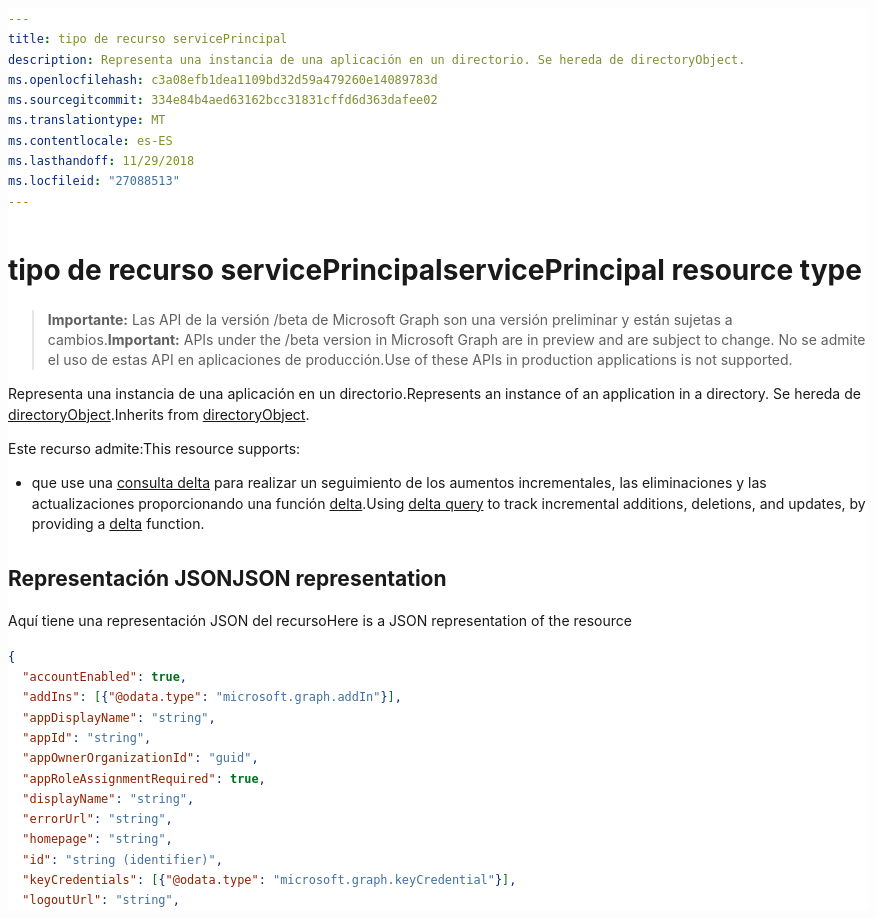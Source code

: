 ```yaml
---
title: tipo de recurso servicePrincipal
description: Representa una instancia de una aplicación en un directorio. Se hereda de directoryObject.
ms.openlocfilehash: c3a08efb1dea1109bd32d59a479260e14089783d
ms.sourcegitcommit: 334e84b4aed63162bcc31831cffd6d363dafee02
ms.translationtype: MT
ms.contentlocale: es-ES
ms.lasthandoff: 11/29/2018
ms.locfileid: "27088513"
---
```

# <a name="serviceprincipal-resource-type"></a><span data-ttu-id="2f499-104">tipo de recurso servicePrincipal</span><span class="sxs-lookup"><span data-stu-id="2f499-104">servicePrincipal resource type</span></span>

> <span data-ttu-id="2f499-105">**Importante:** Las API de la versión /beta de Microsoft Graph son una versión preliminar y están sujetas a cambios.</span><span class="sxs-lookup"><span data-stu-id="2f499-105">**Important:** APIs under the /beta version in Microsoft Graph are in preview and are subject to change.</span></span> <span data-ttu-id="2f499-106">No se admite el uso de estas API en aplicaciones de producción.</span><span class="sxs-lookup"><span data-stu-id="2f499-106">Use of these APIs in production applications is not supported.</span></span>

<span data-ttu-id="2f499-107">Representa una instancia de una aplicación en un directorio.</span><span class="sxs-lookup"><span data-stu-id="2f499-107">Represents an instance of an application in a directory.</span></span> <span data-ttu-id="2f499-108">Se hereda de [directoryObject](directoryobject.md).</span><span class="sxs-lookup"><span data-stu-id="2f499-108">Inherits from [directoryObject](directoryobject.md).</span></span>

<span data-ttu-id="2f499-109">Este recurso admite:</span><span class="sxs-lookup"><span data-stu-id="2f499-109">This resource supports:</span></span>

- <span data-ttu-id="2f499-110">que use una [consulta delta](/graph/delta-query-overview) para realizar un seguimiento de los aumentos incrementales, las eliminaciones y las actualizaciones proporcionando una función [delta](../api/serviceprincipal-delta.md).</span><span class="sxs-lookup"><span data-stu-id="2f499-110">Using [delta query](/graph/delta-query-overview) to track incremental additions, deletions, and updates, by providing a [delta](../api/serviceprincipal-delta.md) function.</span></span>

## <a name="json-representation"></a><span data-ttu-id="2f499-111">Representación JSON</span><span class="sxs-lookup"><span data-stu-id="2f499-111">JSON representation</span></span>
<span data-ttu-id="2f499-112">Aquí tiene una representación JSON del recurso</span><span class="sxs-lookup"><span data-stu-id="2f499-112">Here is a JSON representation of the resource</span></span>



```json
{
  "accountEnabled": true,
  "addIns": [{"@odata.type": "microsoft.graph.addIn"}],
  "appDisplayName": "string",
  "appId": "string",
  "appOwnerOrganizationId": "guid",
  "appRoleAssignmentRequired": true,
  "displayName": "string",
  "errorUrl": "string",
  "homepage": "string",
  "id": "string (identifier)",
  "keyCredentials": [{"@odata.type": "microsoft.graph.keyCredential"}],
  "logoutUrl": "string",
```